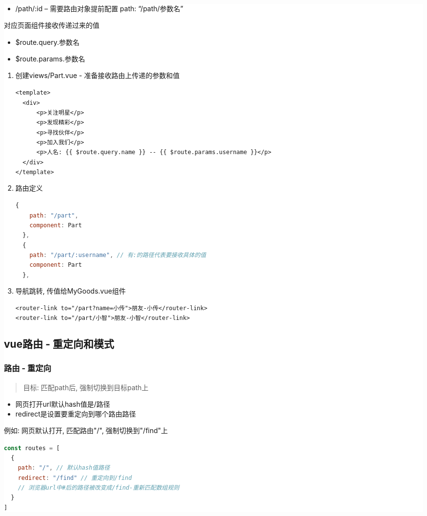 * /path/:id – 需要路由对象提前配置 path: “/path/参数名”

对应页面组件接收传递过来的值

* $route.query.参数名

* $route.params.参数名

1. 创建views/Part.vue - 准备接收路由上传递的参数和值

   ```vue
   <template>
     <div>
         <p>关注明星</p>
         <p>发现精彩</p>
         <p>寻找伙伴</p>
         <p>加入我们</p>
         <p>人名: {{ $route.query.name }} -- {{ $route.params.username }}</p>
     </div>
   </template>
   ```

2. 路由定义

   ```js
   {
       path: "/part",
       component: Part
     },
     {
       path: "/part/:username", // 有:的路径代表要接收具体的值
       component: Part
     },
   ```

3. 导航跳转, 传值给MyGoods.vue组件

   ```vue
   <router-link to="/part?name=小传">朋友-小传</router-link>
   <router-link to="/part/小智">朋友-小智</router-link>
   ```



## vue路由 - 重定向和模式

### 路由 - 重定向

> 目标: 匹配path后, 强制切换到目标path上

* 网页打开url默认hash值是/路径
* redirect是设置要重定向到哪个路由路径

例如: 网页默认打开, 匹配路由"/", 强制切换到"/find"上

```js
const routes = [
  {
    path: "/", // 默认hash值路径
    redirect: "/find" // 重定向到/find
    // 浏览器url中#后的路径被改变成/find-重新匹配数组规则
  }
]
```
